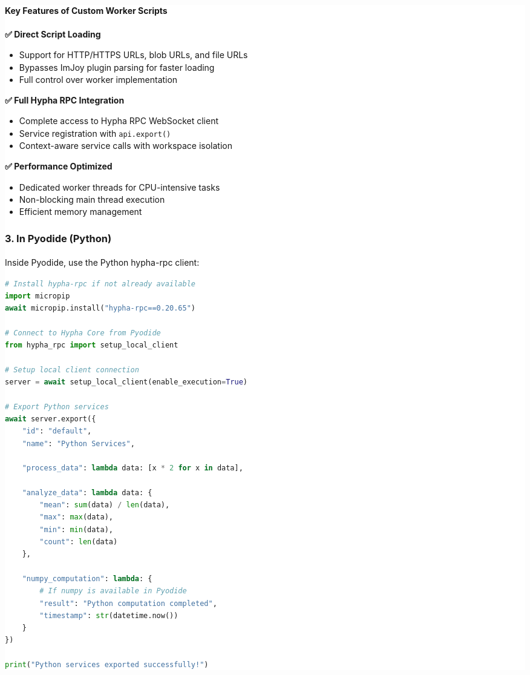 #### Key Features of Custom Worker Scripts

**✅ Direct Script Loading**
- Support for HTTP/HTTPS URLs, blob URLs, and file URLs
- Bypasses ImJoy plugin parsing for faster loading
- Full control over worker implementation

**✅ Full Hypha RPC Integration**
- Complete access to Hypha RPC WebSocket client
- Service registration with `api.export()`
- Context-aware service calls with workspace isolation

**✅ Performance Optimized**
- Dedicated worker threads for CPU-intensive tasks
- Non-blocking main thread execution
- Efficient memory management

### 3. In Pyodide (Python)

Inside Pyodide, use the Python hypha-rpc client:

```python
# Install hypha-rpc if not already available
import micropip
await micropip.install("hypha-rpc==0.20.65")

# Connect to Hypha Core from Pyodide
from hypha_rpc import setup_local_client

# Setup local client connection
server = await setup_local_client(enable_execution=True)

# Export Python services
await server.export({
    "id": "default",
    "name": "Python Services",
    
    "process_data": lambda data: [x * 2 for x in data],
    
    "analyze_data": lambda data: {
        "mean": sum(data) / len(data),
        "max": max(data),
        "min": min(data),
        "count": len(data)
    },
    
    "numpy_computation": lambda: {
        # If numpy is available in Pyodide
        "result": "Python computation completed",
        "timestamp": str(datetime.now())
    }
})

print("Python services exported successfully!")
```
